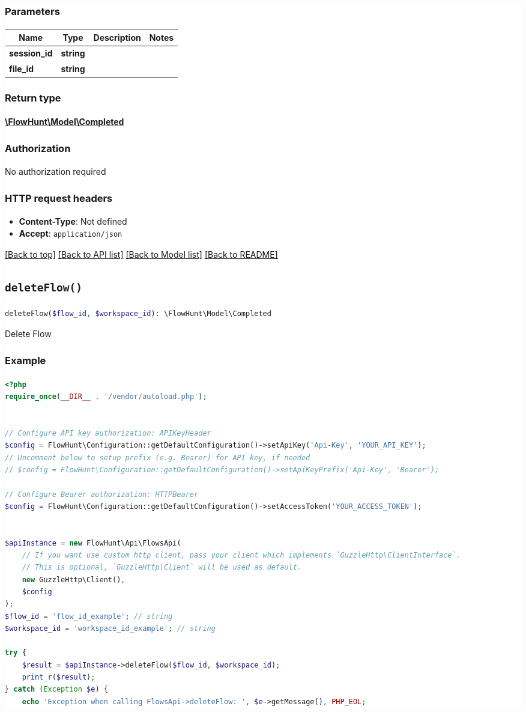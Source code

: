 ### Parameters

| Name | Type | Description  | Notes |
| ------------- | ------------- | ------------- | ------------- |
| **session_id** | **string**|  | |
| **file_id** | **string**|  | |

### Return type

[**\FlowHunt\Model\Completed**](../Model/Completed.md)

### Authorization

No authorization required

### HTTP request headers

- **Content-Type**: Not defined
- **Accept**: `application/json`

[[Back to top]](#) [[Back to API list]](../../README.md#endpoints)
[[Back to Model list]](../../README.md#models)
[[Back to README]](../../README.md)

## `deleteFlow()`

```php
deleteFlow($flow_id, $workspace_id): \FlowHunt\Model\Completed
```

Delete Flow

### Example

```php
<?php
require_once(__DIR__ . '/vendor/autoload.php');


// Configure API key authorization: APIKeyHeader
$config = FlowHunt\Configuration::getDefaultConfiguration()->setApiKey('Api-Key', 'YOUR_API_KEY');
// Uncomment below to setup prefix (e.g. Bearer) for API key, if needed
// $config = FlowHunt\Configuration::getDefaultConfiguration()->setApiKeyPrefix('Api-Key', 'Bearer');

// Configure Bearer authorization: HTTPBearer
$config = FlowHunt\Configuration::getDefaultConfiguration()->setAccessToken('YOUR_ACCESS_TOKEN');


$apiInstance = new FlowHunt\Api\FlowsApi(
    // If you want use custom http client, pass your client which implements `GuzzleHttp\ClientInterface`.
    // This is optional, `GuzzleHttp\Client` will be used as default.
    new GuzzleHttp\Client(),
    $config
);
$flow_id = 'flow_id_example'; // string
$workspace_id = 'workspace_id_example'; // string

try {
    $result = $apiInstance->deleteFlow($flow_id, $workspace_id);
    print_r($result);
} catch (Exception $e) {
    echo 'Exception when calling FlowsApi->deleteFlow: ', $e->getMessage(), PHP_EOL;
```
